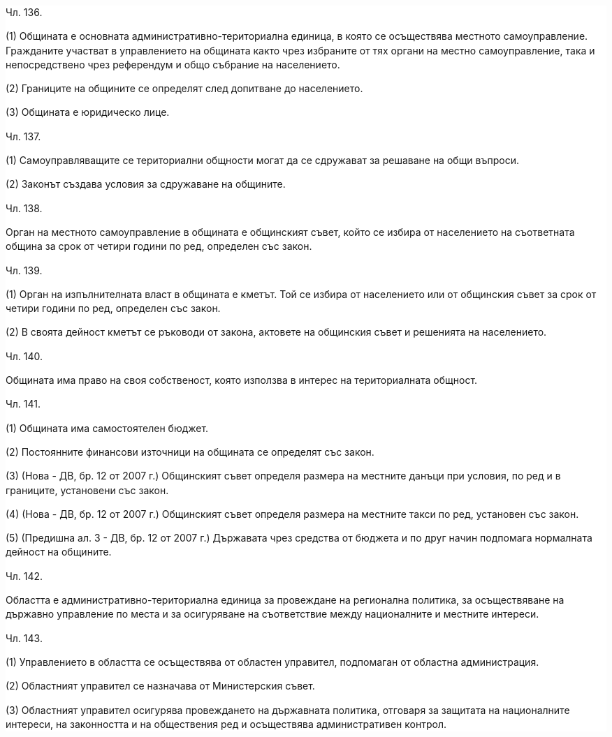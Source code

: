 Чл. 136.

(1) Общината е основната административно-териториална единица, в която се осъществява местното самоуправление. Гражданите участват в управлението на общината както чрез избраните от тях органи на местно самоуправление, така и непосредствено чрез референдум и общо събрание на населението.

(2) Границите на общините се определят след допитване до населението.

(3) Общината е юридическо лице.

Чл. 137.

(1) Самоуправляващите се териториални общности могат да се сдружават за решаване на общи въпроси.

(2) Законът създава условия за сдружаване на общините.

Чл. 138.

Орган на местното самоуправление в общината е общинският съвет, който се избира от населението на съответната община за срок от четири години по ред, определен със закон.

Чл. 139.

(1) Орган на изпълнителната власт в общината е кметът. Той се избира от населението или от общинския съвет за срок от четири години по ред, определен със закон.

(2) В своята дейност кметът се ръководи от закона, актовете на общинския съвет и решенията на населението.

Чл. 140.

Общината има право на своя собственост, която използва в интерес на териториалната общност.

Чл. 141.

(1) Общината има самостоятелен бюджет.

(2) Постоянните финансови източници на общината се определят със закон.

(3) (Нова - ДВ, бр. 12 от 2007 г.) Общинският съвет определя размера на местните данъци при условия, по ред и в границите, установени със закон.

(4) (Нова - ДВ, бр. 12 от 2007 г.) Общинският съвет определя размера на местните такси по ред, установен със закон.

(5) (Предишна ал. 3 - ДВ, бр. 12 от 2007 г.) Държавата чрез средства от бюджета и по друг начин подпомага нормалната дейност на общините.

Чл. 142.

Областта е административно-териториална единица за провеждане на регионална политика, за осъществяване на държавно управление по места и за осигуряване на съответствие между националните и местните интереси.

Чл. 143.

(1) Управлението в областта се осъществява от областен управител, подпомаган от областна администрация.

(2) Областният управител се назначава от Министерския съвет.

(3) Областният управител осигурява провеждането на държавната политика, отговаря за защитата на националните интереси, на законността и на обществения ред и осъществява административен контрол.
